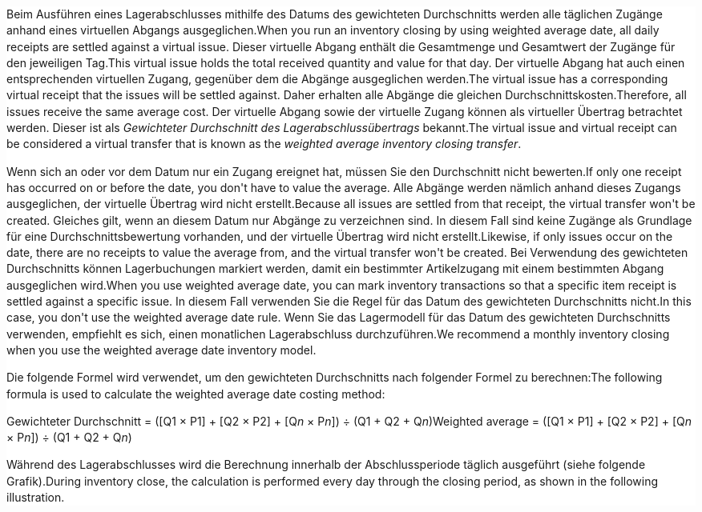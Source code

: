 <span data-ttu-id="8fbf7-106">Beim Ausführen eines Lagerabschlusses mithilfe des Datums des gewichteten Durchschnitts werden alle täglichen Zugänge anhand eines virtuellen Abgangs ausgeglichen.</span><span class="sxs-lookup"><span data-stu-id="8fbf7-106">When you run an inventory closing by using weighted average date, all daily receipts are settled against a virtual issue.</span></span> <span data-ttu-id="8fbf7-107">Dieser virtuelle Abgang enthält die Gesamtmenge und Gesamtwert der Zugänge für den jeweiligen Tag.</span><span class="sxs-lookup"><span data-stu-id="8fbf7-107">This virtual issue holds the total received quantity and value for that day.</span></span> <span data-ttu-id="8fbf7-108">Der virtuelle Abgang hat auch einen entsprechenden virtuellen Zugang, gegenüber dem die Abgänge ausgeglichen werden.</span><span class="sxs-lookup"><span data-stu-id="8fbf7-108">The virtual issue has a corresponding virtual receipt that the issues will be settled against.</span></span> <span data-ttu-id="8fbf7-109">Daher erhalten alle Abgänge die gleichen Durchschnittskosten.</span><span class="sxs-lookup"><span data-stu-id="8fbf7-109">Therefore, all issues receive the same average cost.</span></span> <span data-ttu-id="8fbf7-110">Der virtuelle Abgang sowie der virtuelle Zugang können als virtueller Übertrag betrachtet werden. Dieser ist als *Gewichteter Durchschnitt des Lagerabschlussübertrags* bekannt.</span><span class="sxs-lookup"><span data-stu-id="8fbf7-110">The virtual issue and virtual receipt can be considered a virtual transfer that is known as the *weighted average inventory closing transfer*.</span></span> 

<span data-ttu-id="8fbf7-111">Wenn sich an oder vor dem Datum nur ein Zugang ereignet hat, müssen Sie den Durchschnitt nicht bewerten.</span><span class="sxs-lookup"><span data-stu-id="8fbf7-111">If only one receipt has occurred on or before the date, you don't have to value the average.</span></span> <span data-ttu-id="8fbf7-112">Alle Abgänge werden nämlich anhand dieses Zugangs ausgeglichen, der virtuelle Übertrag wird nicht erstellt.</span><span class="sxs-lookup"><span data-stu-id="8fbf7-112">Because all issues are settled from that receipt, the virtual transfer won't be created.</span></span> <span data-ttu-id="8fbf7-113">Gleiches gilt, wenn an diesem Datum nur Abgänge zu verzeichnen sind. In diesem Fall sind keine Zugänge als Grundlage für eine Durchschnittsbewertung vorhanden, und der virtuelle Übertrag wird nicht erstellt.</span><span class="sxs-lookup"><span data-stu-id="8fbf7-113">Likewise, if only issues occur on the date, there are no receipts to value the average from, and the virtual transfer won't be created.</span></span> <span data-ttu-id="8fbf7-114">Bei Verwendung des gewichteten Durchschnitts können Lagerbuchungen markiert werden, damit ein bestimmter Artikelzugang mit einem bestimmten Abgang ausgeglichen wird.</span><span class="sxs-lookup"><span data-stu-id="8fbf7-114">When you use weighted average date, you can mark inventory transactions so that a specific item receipt is settled against a specific issue.</span></span> <span data-ttu-id="8fbf7-115">In diesem Fall verwenden Sie die Regel für das Datum des gewichteten Durchschnitts nicht.</span><span class="sxs-lookup"><span data-stu-id="8fbf7-115">In this case, you don't use the weighted average date rule.</span></span> <span data-ttu-id="8fbf7-116">Wenn Sie das Lagermodell für das Datum des gewichteten Durchschnitts verwenden, empfiehlt es sich, einen monatlichen Lagerabschluss durchzuführen.</span><span class="sxs-lookup"><span data-stu-id="8fbf7-116">We recommend a monthly inventory closing when you use the weighted average date inventory model.</span></span> 

<span data-ttu-id="8fbf7-117">Die folgende Formel wird verwendet, um den gewichteten Durchschnitts nach folgender Formel zu berechnen:</span><span class="sxs-lookup"><span data-stu-id="8fbf7-117">The following formula is used to calculate the weighted average date costing method:</span></span> 

<span data-ttu-id="8fbf7-118">Gewichteter Durchschnitt = (\[Q1 × P1\] + \[Q2 × P2\] + \[Q*n* × P*n*\]) ÷ (Q1 + Q2 + Q*n*)</span><span class="sxs-lookup"><span data-stu-id="8fbf7-118">Weighted average = (\[Q1 × P1\] + \[Q2 × P2\] + \[Q*n* × P*n*\]) ÷ (Q1 + Q2 + Q*n*)</span></span> 

<span data-ttu-id="8fbf7-119">Während des Lagerabschlusses wird die Berechnung innerhalb der Abschlussperiode täglich ausgeführt (siehe folgende Grafik).</span><span class="sxs-lookup"><span data-stu-id="8fbf7-119">During inventory close, the calculation is performed every day through the closing period, as shown in the following illustration.</span></span> 
